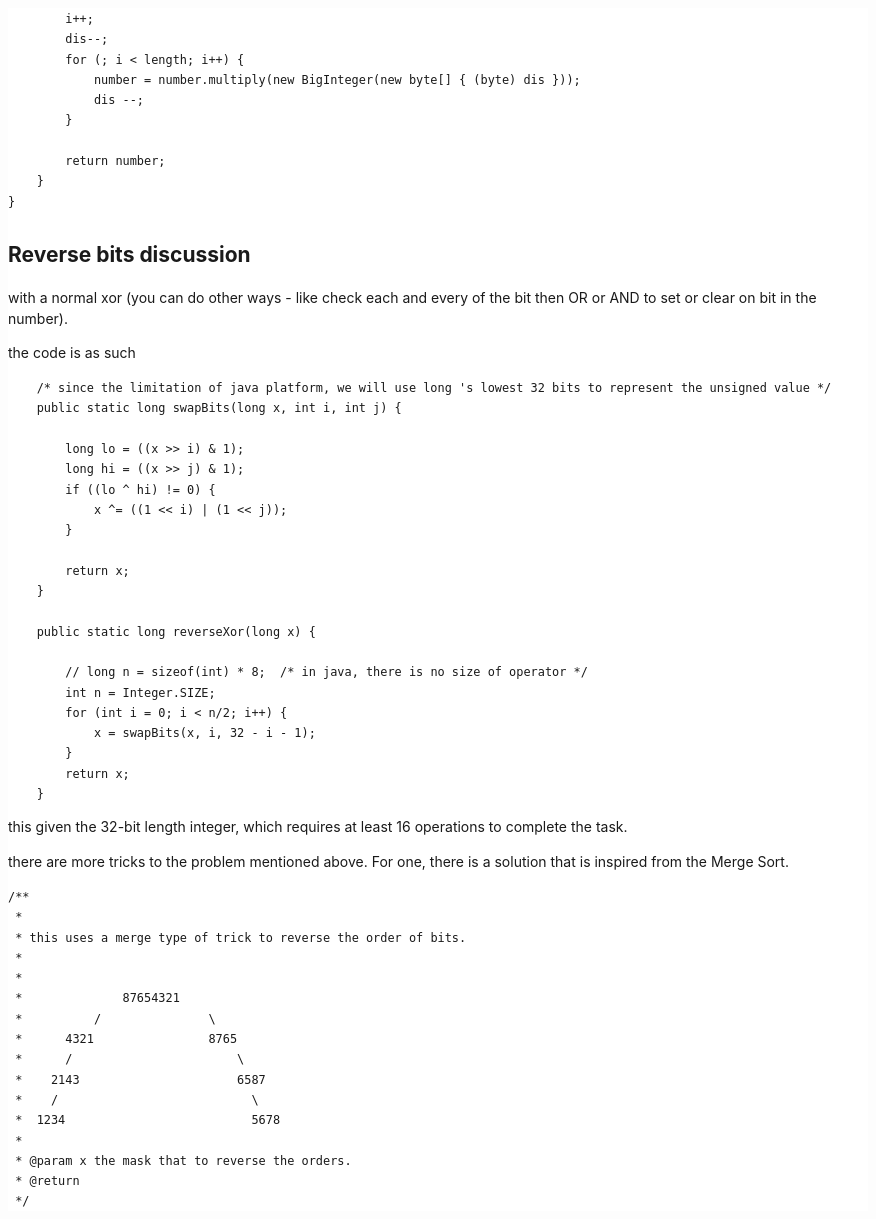 ```
		i++;
		dis--;
		for (; i < length; i++) {
			number = number.multiply(new BigInteger(new byte[] { (byte) dis }));
			dis --;
		}
		
		return number;
	}
}
```

## Reverse bits discussion

with a normal xor (you can do other ways - like check each and every of the bit then OR or AND to set or clear on bit in the number).

the code is as such 

```
	/* since the limitation of java platform, we will use long 's lowest 32 bits to represent the unsigned value */
	public static long swapBits(long x, int i, int j) {
		
		long lo = ((x >> i) & 1);
		long hi = ((x >> j) & 1);
		if ((lo ^ hi) != 0) { 
			x ^= ((1 << i) | (1 << j));
		}
		
		return x;
	}
	
	public static long reverseXor(long x) { 
		
		// long n = sizeof(int) * 8;  /* in java, there is no size of operator */
		int n = Integer.SIZE;
		for (int i = 0; i < n/2; i++) {
			x = swapBits(x, i, 32 - i - 1);
		}
		return x;
	}
```

this given the 32-bit length integer, which requires at least 16 operations to complete the task.

there are more tricks to the problem mentioned above. For one, there is a solution that is inspired from the Merge Sort. 
```
/**
 * 
 * this uses a merge type of trick to reverse the order of bits.
 * 
 * 
 * 				87654321
 * 			/				\
 * 		4321			    8765
 * 		/						\
 *    2143						6587
 * 	  /							  \
 *  1234						  5678
 * 
 * @param x the mask that to reverse the orders. 
 * @return
 */
```